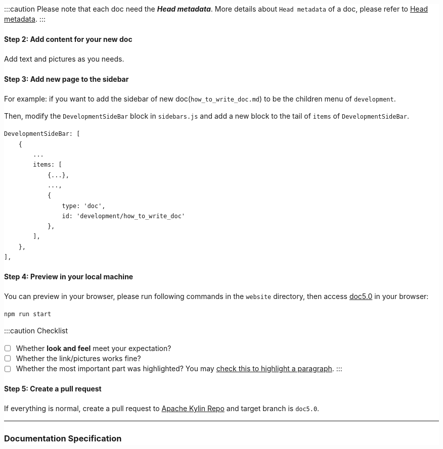 :::caution 
Please note that each doc need the ___Head metadata___. More details about `Head metadata` of a doc, please refer to [Head metadata](https://docusaurus.io/docs/markdown-features/head-metadata).
:::

#### Step 2: Add content for your new doc

Add text and pictures as you needs.

#### Step 3: Add new page to the sidebar

For example: if you want to add the sidebar of new doc(`how_to_write_doc.md`) to be the children menu of `development`.

Then, modify the `DevelopmentSideBar` block in `sidebars.js` and add a new block to the tail of `items` of `DevelopmentSideBar`.

```shell
DevelopmentSideBar: [
    {
        ...
        items: [
            {...},
            ...,
            {
                type: 'doc',
                id: 'development/how_to_write_doc'
            },
        ],
    },
],              
```


#### Step 4: Preview in your local machine
You can preview in your browser, please run following commands in the `website` directory, then access [doc5.0](http://127.0.0.1:3000) in your browser:

```
npm run start
```

:::caution Checklist
- [ ] Whether **look and feel** meet your expectation?
- [ ] Whether the link/pictures works fine?
- [ ] Whether the most important part was highlighted? You may [check this to highlight a paragraph](#highlight_paragraph).
:::

#### Step 5: Create a pull request
If everything is normal, create a pull request to [Apache Kylin Repo](https://github.com/apache/kylin) and target branch is `doc5.0`.

----

### Documentation Specification
